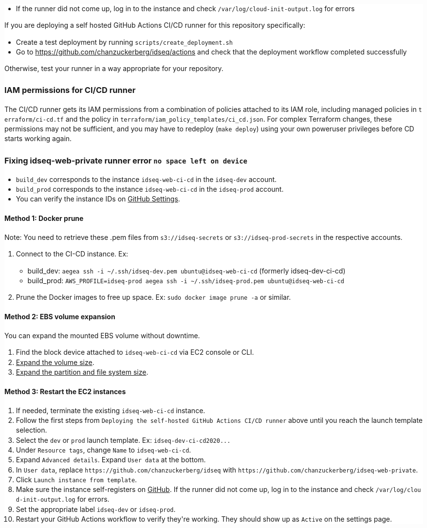   * If the runner did not come up, log in to the instance and check `/var/log/cloud-init-output.log` for errors

If you are deploying a self hosted GitHub Actions CI/CD runner for this repository specifically:

* Create a test deployment by running `scripts/create_deployment.sh`
* Go to https://github.com/chanzuckerberg/idseq/actions and check that the deployment workflow completed successfully

Otherwise, test your runner in a way appropriate for your repository.

### IAM permissions for CI/CD runner
The CI/CD runner gets its IAM permissions from a combination of policies attached to its IAM role, including managed
policies in `terraform/ci-cd.tf` and the policy in `terraform/iam_policy_templates/ci_cd.json`. For
complex Terraform changes, these permissions may not be sufficient, and you may have to redeploy (`make deploy`) using
your own poweruser privileges before CD starts working again.

### Fixing idseq-web-private runner error `no space left on device`

* `build_dev` corresponds to the instance `idseq-web-ci-cd` in the `idseq-dev` account.
* `build_prod` corresponds to the instance `idseq-web-ci-cd` in the `idseq-prod` account.
* You can verify the instance IDs on [GitHub Settings](https://github.com/chanzuckerberg/idseq-web-private/settings/actions).

#### Method 1: Docker prune

Note: You need to retrieve these .pem files from `s3://idseq-secrets` or `s3://idseq-prod-secrets` in the respective accounts.

1. Connect to the CI-CD instance. Ex:
    * build_dev: `aegea ssh -i ~/.ssh/idseq-dev.pem ubuntu@idseq-web-ci-cd` (formerly idseq-dev-ci-cd)
    * build_prod: `AWS_PROFILE=idseq-prod aegea ssh -i ~/.ssh/idseq-prod.pem ubuntu@idseq-web-ci-cd`

1. Prune the Docker images to free up space. Ex: `sudo docker image prune -a` or similar.

#### Method 2: EBS volume expansion

You can expand the mounted EBS volume without downtime.

1. Find the block device attached to `idseq-web-ci-cd` via EC2 console or CLI.
1. [Expand the volume size](https://docs.aws.amazon.com/AWSEC2/latest/UserGuide/requesting-ebs-volume-modifications.html).
1. [Expand the partition and file system size](https://docs.aws.amazon.com/AWSEC2/latest/UserGuide/recognize-expanded-volume-linux.html).

#### Method 3: Restart the EC2 instances

1. If needed, terminate the existing `idseq-web-ci-cd` instance.
1. Follow the first steps from `Deploying the self-hosted GitHub Actions CI/CD runner` above until you reach the launch template selection.
1. Select the `dev` or `prod` launch template. Ex: `idseq-dev-ci-cd2020...`
1. Under `Resource tags`, change `Name` to `idseq-web-ci-cd`.
1. Expand `Advanced details`. Expand `User data` at the bottom.
1. In `User data`, replace `https://github.com/chanzuckerberg/idseq` with `https://github.com/chanzuckerberg/idseq-web-private`.
1. Click `Launch instance from template`.
1. Make sure the instance self-registers on [GitHub](https://github.com/chanzuckerberg/idseq-web-private/settings/actions/). If the runner did not come up, log in to the instance and check `/var/log/cloud-init-output.log` for errors.
1. Set the appropriate label `idseq-dev` or `idseq-prod`.
1. Restart your GitHub Actions workflow to verify they're working. They should show up as `Active` on the settings page.
